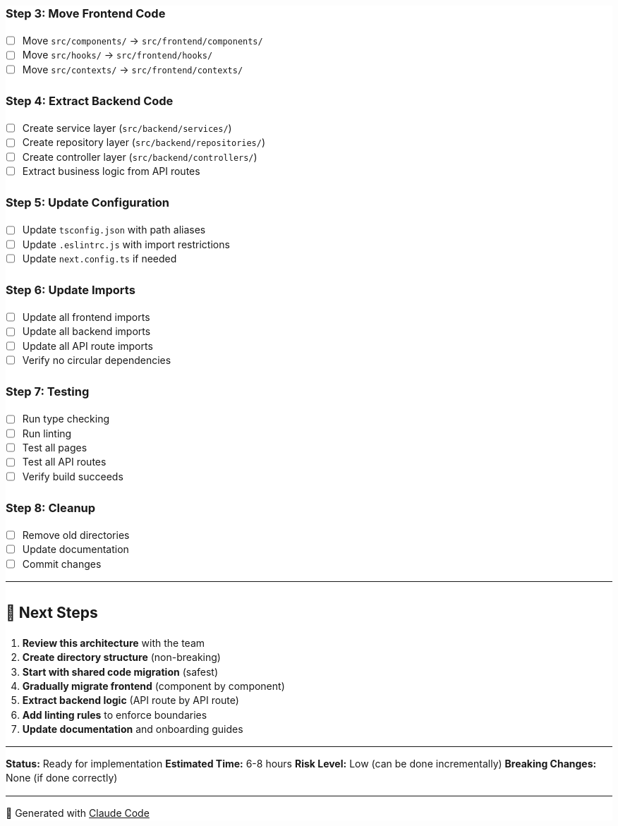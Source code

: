 ### Step 3: Move Frontend Code
- [ ] Move `src/components/` → `src/frontend/components/`
- [ ] Move `src/hooks/` → `src/frontend/hooks/`
- [ ] Move `src/contexts/` → `src/frontend/contexts/`

### Step 4: Extract Backend Code
- [ ] Create service layer (`src/backend/services/`)
- [ ] Create repository layer (`src/backend/repositories/`)
- [ ] Create controller layer (`src/backend/controllers/`)
- [ ] Extract business logic from API routes

### Step 5: Update Configuration
- [ ] Update `tsconfig.json` with path aliases
- [ ] Update `.eslintrc.js` with import restrictions
- [ ] Update `next.config.ts` if needed

### Step 6: Update Imports
- [ ] Update all frontend imports
- [ ] Update all backend imports
- [ ] Update all API route imports
- [ ] Verify no circular dependencies

### Step 7: Testing
- [ ] Run type checking
- [ ] Run linting
- [ ] Test all pages
- [ ] Test all API routes
- [ ] Verify build succeeds

### Step 8: Cleanup
- [ ] Remove old directories
- [ ] Update documentation
- [ ] Commit changes

---

## 🚀 Next Steps

1. **Review this architecture** with the team
2. **Create directory structure** (non-breaking)
3. **Start with shared code migration** (safest)
4. **Gradually migrate frontend** (component by component)
5. **Extract backend logic** (API route by API route)
6. **Add linting rules** to enforce boundaries
7. **Update documentation** and onboarding guides

---

**Status:** Ready for implementation
**Estimated Time:** 6-8 hours
**Risk Level:** Low (can be done incrementally)
**Breaking Changes:** None (if done correctly)

---

🤖 Generated with [Claude Code](https://claude.com/claude-code)
